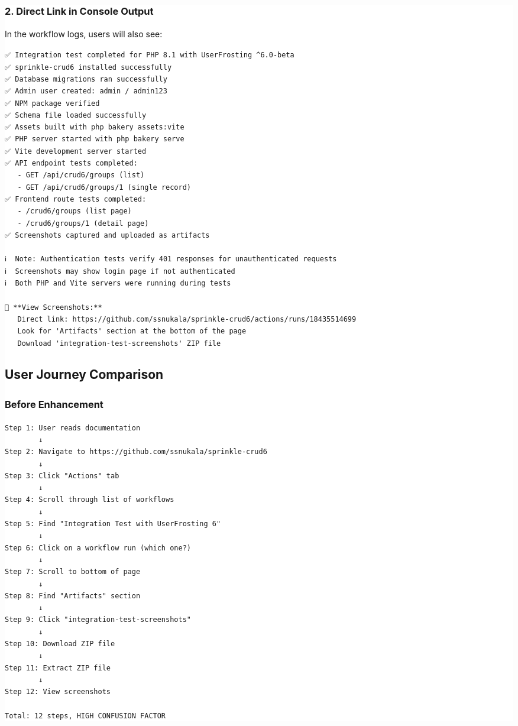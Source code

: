 ### 2. Direct Link in Console Output

In the workflow logs, users will also see:

```
✅ Integration test completed for PHP 8.1 with UserFrosting ^6.0-beta
✅ sprinkle-crud6 installed successfully
✅ Database migrations ran successfully
✅ Admin user created: admin / admin123
✅ NPM package verified
✅ Schema file loaded successfully
✅ Assets built with php bakery assets:vite
✅ PHP server started with php bakery serve
✅ Vite development server started
✅ API endpoint tests completed:
   - GET /api/crud6/groups (list)
   - GET /api/crud6/groups/1 (single record)
✅ Frontend route tests completed:
   - /crud6/groups (list page)
   - /crud6/groups/1 (detail page)
✅ Screenshots captured and uploaded as artifacts

ℹ️  Note: Authentication tests verify 401 responses for unauthenticated requests
ℹ️  Screenshots may show login page if not authenticated
ℹ️  Both PHP and Vite servers were running during tests

📸 **View Screenshots:**
   Direct link: https://github.com/ssnukala/sprinkle-crud6/actions/runs/18435514699
   Look for 'Artifacts' section at the bottom of the page
   Download 'integration-test-screenshots' ZIP file
```

## User Journey Comparison

### Before Enhancement

```
Step 1: User reads documentation
        ↓
Step 2: Navigate to https://github.com/ssnukala/sprinkle-crud6
        ↓
Step 3: Click "Actions" tab
        ↓
Step 4: Scroll through list of workflows
        ↓
Step 5: Find "Integration Test with UserFrosting 6"
        ↓
Step 6: Click on a workflow run (which one?)
        ↓
Step 7: Scroll to bottom of page
        ↓
Step 8: Find "Artifacts" section
        ↓
Step 9: Click "integration-test-screenshots"
        ↓
Step 10: Download ZIP file
        ↓
Step 11: Extract ZIP file
        ↓
Step 12: View screenshots

Total: 12 steps, HIGH CONFUSION FACTOR
```
